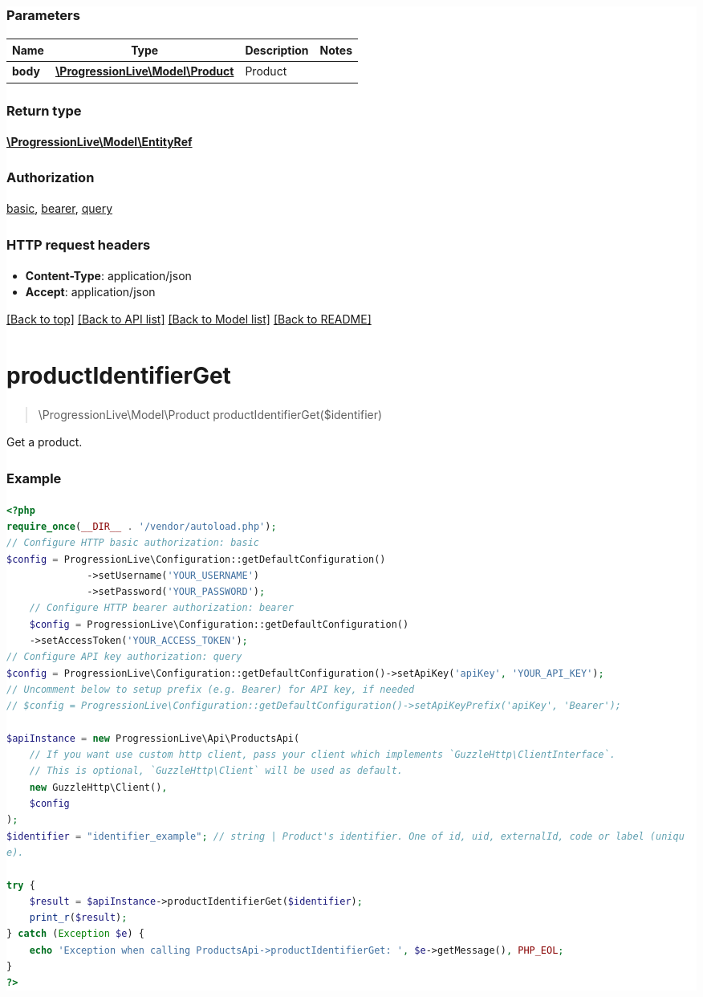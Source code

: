 ### Parameters

Name | Type | Description  | Notes
------------- | ------------- | ------------- | -------------
 **body** | [**\ProgressionLive\Model\Product**](../Model/Product.md)| Product |

### Return type

[**\ProgressionLive\Model\EntityRef**](../Model/EntityRef.md)

### Authorization

[basic](../../README.md#basic), [bearer](../../README.md#bearer), [query](../../README.md#query)

### HTTP request headers

 - **Content-Type**: application/json
 - **Accept**: application/json

[[Back to top]](#) [[Back to API list]](../../README.md#documentation-for-api-endpoints) [[Back to Model list]](../../README.md#documentation-for-models) [[Back to README]](../../README.md)

# **productIdentifierGet**
> \ProgressionLive\Model\Product productIdentifierGet($identifier)

Get a product.

### Example
```php
<?php
require_once(__DIR__ . '/vendor/autoload.php');
// Configure HTTP basic authorization: basic
$config = ProgressionLive\Configuration::getDefaultConfiguration()
              ->setUsername('YOUR_USERNAME')
              ->setPassword('YOUR_PASSWORD');
    // Configure HTTP bearer authorization: bearer
    $config = ProgressionLive\Configuration::getDefaultConfiguration()
    ->setAccessToken('YOUR_ACCESS_TOKEN');
// Configure API key authorization: query
$config = ProgressionLive\Configuration::getDefaultConfiguration()->setApiKey('apiKey', 'YOUR_API_KEY');
// Uncomment below to setup prefix (e.g. Bearer) for API key, if needed
// $config = ProgressionLive\Configuration::getDefaultConfiguration()->setApiKeyPrefix('apiKey', 'Bearer');

$apiInstance = new ProgressionLive\Api\ProductsApi(
    // If you want use custom http client, pass your client which implements `GuzzleHttp\ClientInterface`.
    // This is optional, `GuzzleHttp\Client` will be used as default.
    new GuzzleHttp\Client(),
    $config
);
$identifier = "identifier_example"; // string | Product's identifier. One of id, uid, externalId, code or label (unique).

try {
    $result = $apiInstance->productIdentifierGet($identifier);
    print_r($result);
} catch (Exception $e) {
    echo 'Exception when calling ProductsApi->productIdentifierGet: ', $e->getMessage(), PHP_EOL;
}
?>
```
